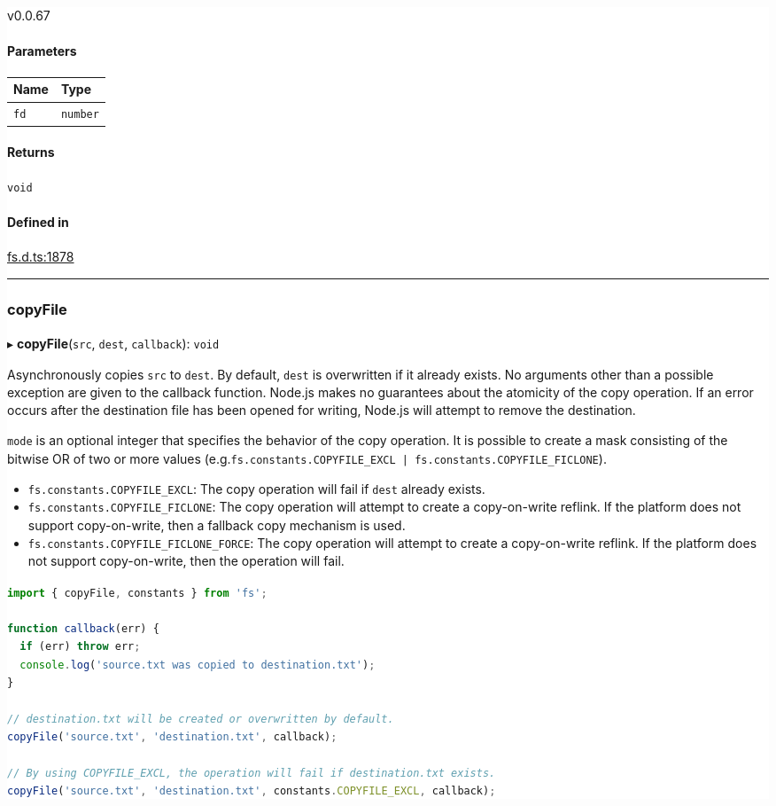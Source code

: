 v0.0.67

#### Parameters

| Name | Type |
| :------ | :------ |
| `fd` | `number` |

#### Returns

`void`

#### Defined in

[fs.d.ts:1878](https://github.com/goodcodedev/bun-types/blob/8bd1b3a/fs.d.ts#L1878)

___

### copyFile

▸ **copyFile**(`src`, `dest`, `callback`): `void`

Asynchronously copies `src` to `dest`. By default, `dest` is overwritten if it
already exists. No arguments other than a possible exception are given to the
callback function. Node.js makes no guarantees about the atomicity of the copy
operation. If an error occurs after the destination file has been opened for
writing, Node.js will attempt to remove the destination.

`mode` is an optional integer that specifies the behavior
of the copy operation. It is possible to create a mask consisting of the bitwise
OR of two or more values (e.g.`fs.constants.COPYFILE_EXCL | fs.constants.COPYFILE_FICLONE`).

* `fs.constants.COPYFILE_EXCL`: The copy operation will fail if `dest` already
exists.
* `fs.constants.COPYFILE_FICLONE`: The copy operation will attempt to create a
copy-on-write reflink. If the platform does not support copy-on-write, then a
fallback copy mechanism is used.
* `fs.constants.COPYFILE_FICLONE_FORCE`: The copy operation will attempt to
create a copy-on-write reflink. If the platform does not support
copy-on-write, then the operation will fail.

```js
import { copyFile, constants } from 'fs';

function callback(err) {
  if (err) throw err;
  console.log('source.txt was copied to destination.txt');
}

// destination.txt will be created or overwritten by default.
copyFile('source.txt', 'destination.txt', callback);

// By using COPYFILE_EXCL, the operation will fail if destination.txt exists.
copyFile('source.txt', 'destination.txt', constants.COPYFILE_EXCL, callback);
```
